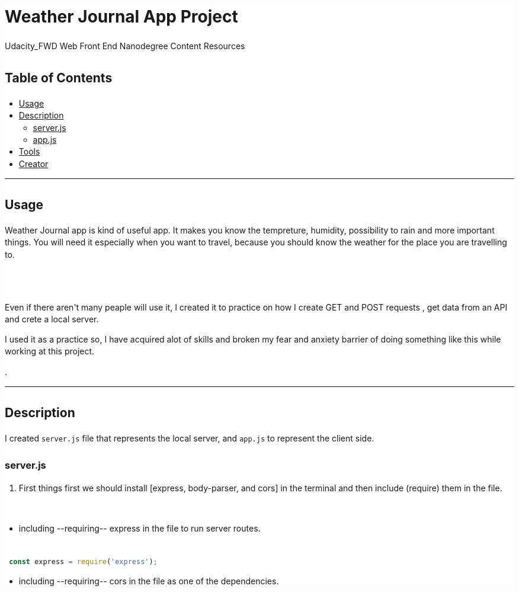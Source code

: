 # Weather Journal App Project

Udacity_FWD Web Front End Nanodegree Content Resources

## Table of Contents

- [Usage](#usage)
- [Description](#description)
   - [server.js](#serverjs)
   - [app.js](#appjs)
- [Tools](#tools)
- [Creator](#creator)

---

## Usage
 Weather Journal app is kind of useful app. It makes you know the tempreture, humidity, possibility to rain and more important things. You will need it especially when you want to travel,
 because you should know the weather for the place you are travelling to.

<br>
<br>

 Even if there aren't many peaple will use it, I created it to practice on how I create GET and POST requests , get data from an API and crete a local server.

 I used it as a practice so, I have acquired alot of skills  and broken my fear and anxiety barrier of doing something like this while working at this project.

.

---

## Description

I created `server.js` file that represents the local server, and `app.js` to represent the client side.

### server.js

1. First things first we should install [express, body-parser, and cors] in the terminal 
and then include (require) them in the file. 

<br>

*  including --requiring-- express in the file to run server routes.

```javascript

 const express = require('express');

```

* including --requiring-- cors in the file as one of the dependencies.
